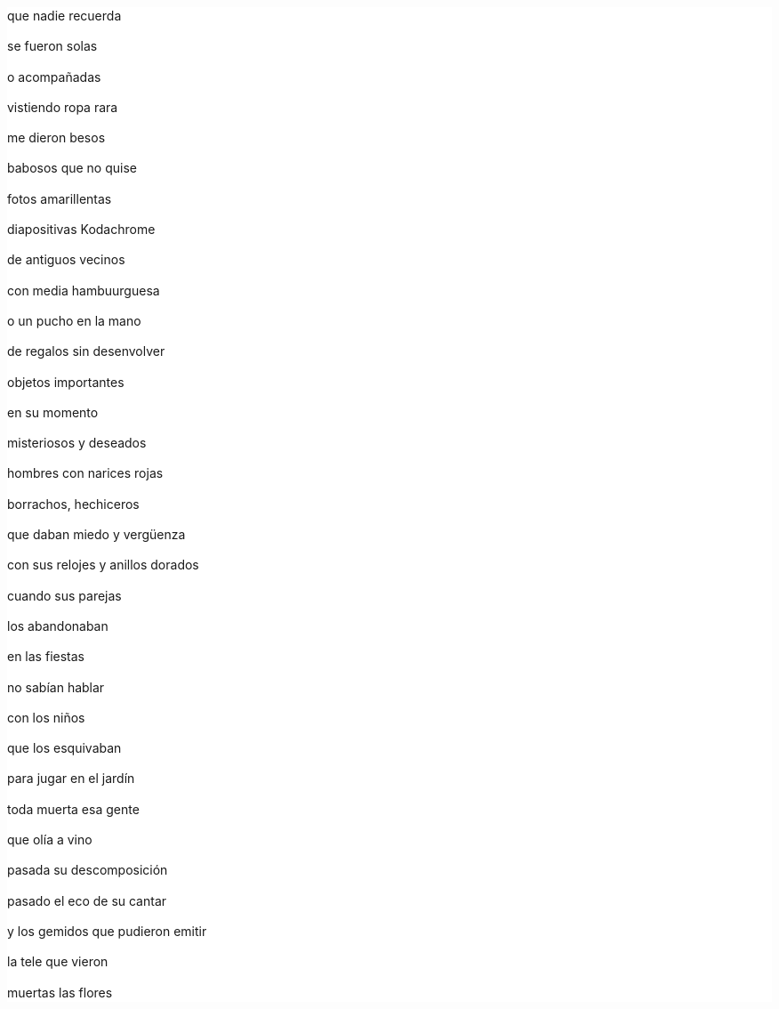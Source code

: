 que nadie recuerda

se fueron solas

o acompañadas

vistiendo ropa rara

me dieron besos

babosos que no quise

fotos amarillentas

diapositivas Kodachrome

de antiguos vecinos

con media hambuurguesa

o un pucho en la mano

de regalos sin desenvolver

objetos importantes

en su momento

misteriosos y deseados

hombres con narices rojas

borrachos, hechiceros

que daban miedo y vergüenza

con sus relojes y anillos dorados

cuando sus parejas

los abandonaban

en las fiestas

no sabían hablar

con los niños

que los esquivaban

para jugar en el jardín

toda muerta esa gente

que olía a vino

pasada su descomposición

pasado el eco de su cantar

y los gemidos que pudieron emitir

la tele que vieron

muertas las flores
